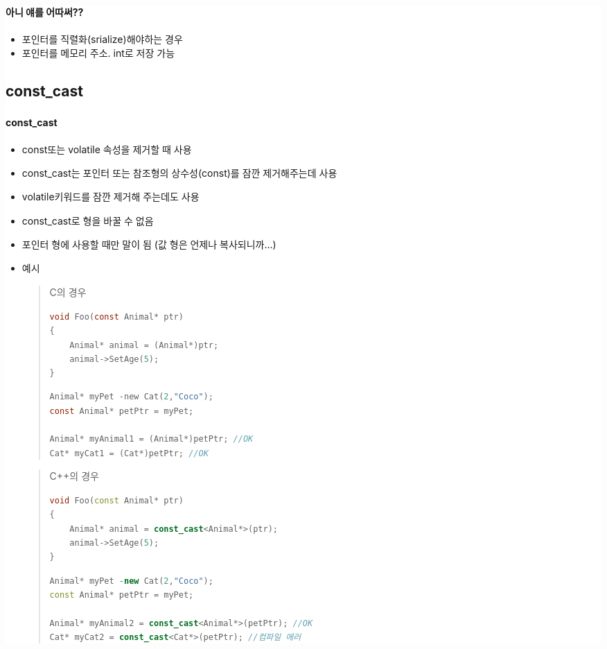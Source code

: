 
#### 아니 얘를 어따써??

* 포인터를 직렬화(srialize)해야하는 경우
* 포인터를 메모리 주소. int로 저장 가능



## const_cast

#### const_cast

* const또는 volatile 속성을 제거할 때 사용
* const_cast는 포인터 또는 참조형의 상수성(const)를 잠깐 제거해주는데 사용
* volatile키워드를 잠깐 제거해 주는데도 사용
* const_cast로 형을 바꿀 수 없음
* 포인터 형에 사용할 때만 말이 됨 (값 형은 언제나 복사되니까...)

* 예시

  > C의 경우
  >
  > ```c
  > void Foo(const Animal* ptr)
  > {
  > 	Animal* animal = (Animal*)ptr;
  > 	animal->SetAge(5);
  > }
  > ```
  >
  > ```c
  > Animal* myPet -new Cat(2,"Coco");
  > const Animal* petPtr = myPet;
  > 
  > Animal* myAnimal1 = (Animal*)petPtr; //OK
  > Cat* myCat1 = (Cat*)petPtr; //OK
  > ```

  > C++의 경우
  >
  > ```cpp
  > void Foo(const Animal* ptr)
  > {
  > 	Animal* animal = const_cast<Animal*>(ptr);
  > 	animal->SetAge(5);
  > }
  > ```
  >
  > ```cpp
  > Animal* myPet -new Cat(2,"Coco");
  > const Animal* petPtr = myPet;
  > 
  > Animal* myAnimal2 = const_cast<Animal*>(petPtr); //OK
  > Cat* myCat2 = const_cast<Cat*>(petPtr); //컴파일 에러
  > ```
